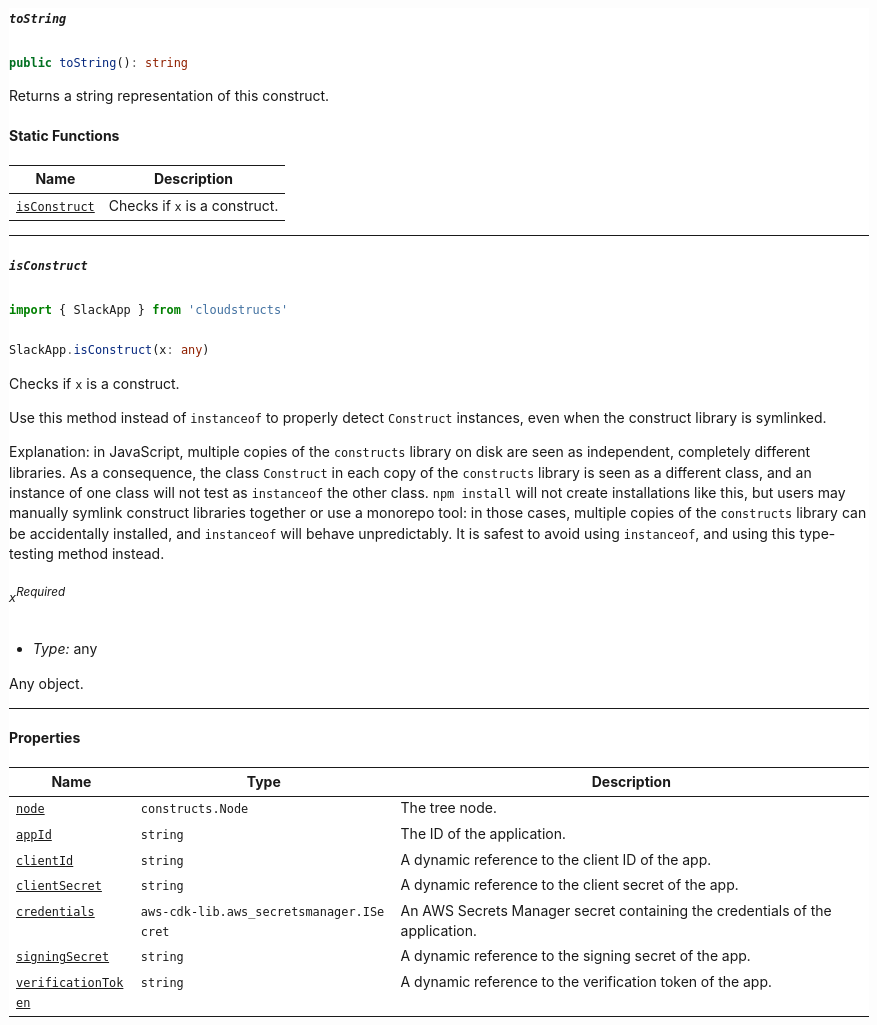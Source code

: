 
##### `toString` <a name="toString" id="cloudstructs.SlackApp.toString"></a>

```typescript
public toString(): string
```

Returns a string representation of this construct.

#### Static Functions <a name="Static Functions" id="Static Functions"></a>

| **Name** | **Description** |
| --- | --- |
| <code><a href="#cloudstructs.SlackApp.isConstruct">isConstruct</a></code> | Checks if `x` is a construct. |

---

##### `isConstruct` <a name="isConstruct" id="cloudstructs.SlackApp.isConstruct"></a>

```typescript
import { SlackApp } from 'cloudstructs'

SlackApp.isConstruct(x: any)
```

Checks if `x` is a construct.

Use this method instead of `instanceof` to properly detect `Construct`
instances, even when the construct library is symlinked.

Explanation: in JavaScript, multiple copies of the `constructs` library on
disk are seen as independent, completely different libraries. As a
consequence, the class `Construct` in each copy of the `constructs` library
is seen as a different class, and an instance of one class will not test as
`instanceof` the other class. `npm install` will not create installations
like this, but users may manually symlink construct libraries together or
use a monorepo tool: in those cases, multiple copies of the `constructs`
library can be accidentally installed, and `instanceof` will behave
unpredictably. It is safest to avoid using `instanceof`, and using
this type-testing method instead.

###### `x`<sup>Required</sup> <a name="x" id="cloudstructs.SlackApp.isConstruct.parameter.x"></a>

- *Type:* any

Any object.

---

#### Properties <a name="Properties" id="Properties"></a>

| **Name** | **Type** | **Description** |
| --- | --- | --- |
| <code><a href="#cloudstructs.SlackApp.property.node">node</a></code> | <code>constructs.Node</code> | The tree node. |
| <code><a href="#cloudstructs.SlackApp.property.appId">appId</a></code> | <code>string</code> | The ID of the application. |
| <code><a href="#cloudstructs.SlackApp.property.clientId">clientId</a></code> | <code>string</code> | A dynamic reference to the client ID of the app. |
| <code><a href="#cloudstructs.SlackApp.property.clientSecret">clientSecret</a></code> | <code>string</code> | A dynamic reference to the client secret of the app. |
| <code><a href="#cloudstructs.SlackApp.property.credentials">credentials</a></code> | <code>aws-cdk-lib.aws_secretsmanager.ISecret</code> | An AWS Secrets Manager secret containing the credentials of the application. |
| <code><a href="#cloudstructs.SlackApp.property.signingSecret">signingSecret</a></code> | <code>string</code> | A dynamic reference to the signing secret of the app. |
| <code><a href="#cloudstructs.SlackApp.property.verificationToken">verificationToken</a></code> | <code>string</code> | A dynamic reference to the verification token of the app. |
